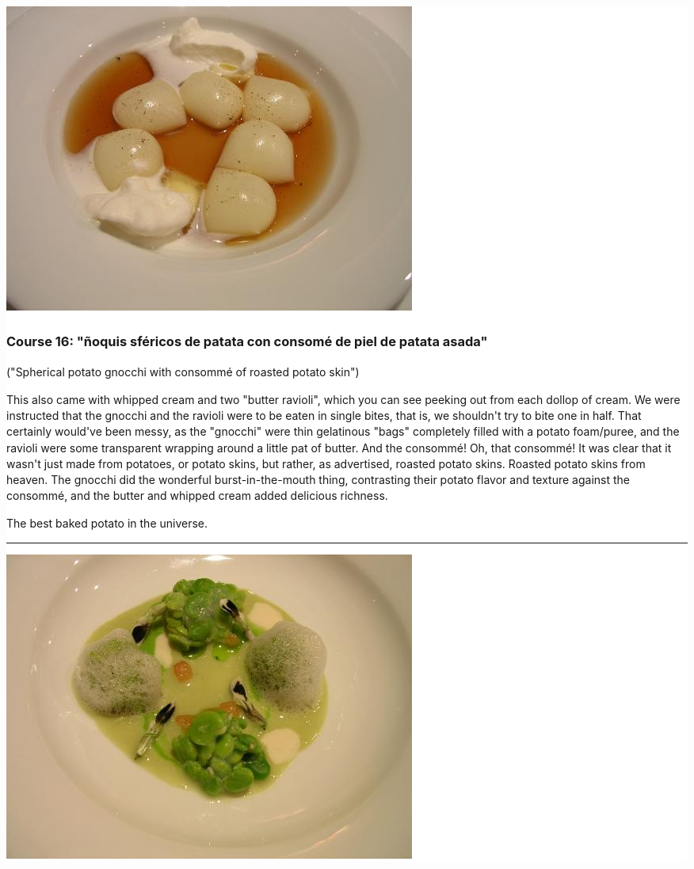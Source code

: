 ![](34-0710.jpg#center)
### Course 16: "&ntilde;oquis sf&eacute;ricos de patata con consom&eacute; de piel de patata asada" <br />
  ("Spherical potato gnocchi with consomm&eacute; of roasted potato skin")


This also came with whipped cream and two "butter ravioli", which you
can see peeking out from each dollop of cream.  We were instructed that the
gnocchi and the ravioli were to be eaten in single bites, that is, we
shouldn't try to bite one in half.  That certainly would've been messy, as
the "gnocchi" were thin gelatinous "bags" completely filled with a potato
foam/puree, and the ravioli were some transparent wrapping around a little
pat of butter.  And the consomm&eacute;!  Oh, that consomm&eacute;!  It was
clear that it wasn't just made from potatoes, or potato skins, but rather,
as advertised, roasted potato skins.  Roasted potato skins from heaven.
The gnocchi did the wonderful burst-in-the-mouth thing, contrasting their
potato flavor and texture against the consomm&eacute;, and the butter and
whipped cream added delicious richness.

The best baked potato in the universe.

------------------------------------------------------------------------
![](35-0711.jpg#center)